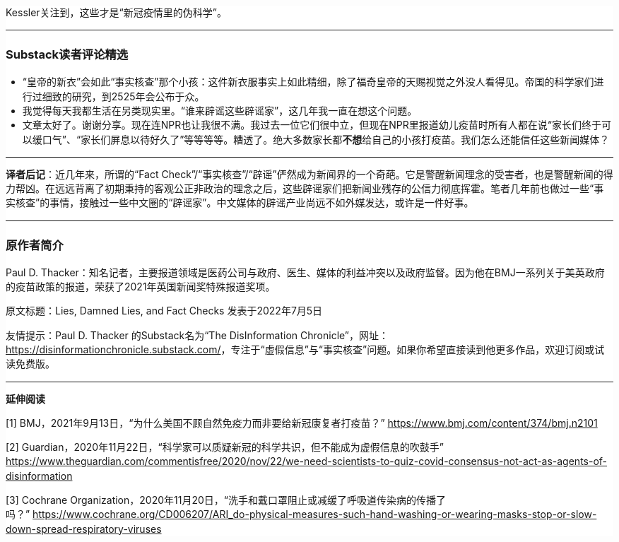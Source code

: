 Kessler关注到，这些才是“新冠疫情里的伪科学”。</p><hr><h3><strong>Substack读者评论精选</strong></h3><ul><li>“皇帝的新衣”会如此“事实核查”那个小孩：这件新衣服事实上如此精细，除了福奇皇帝的天赐视觉之外没人看得见。帝国的科学家们进行过细致的研究，到2525年会公布于众。</li><li>我觉得每天我都生活在另类现实里。“谁来辟谣这些辟谣家”，这几年我一直在想这个问题。</li><li>文章太好了。谢谢分享。现在连NPR也让我很不满。我过去一位它们很中立，但现在NPR里报道幼儿疫苗时所有人都在说“家长们终于可以缓口气”、“家长们屏息以待好久了”等等等等。糟透了。绝大多数家长都<strong>不想</strong>给自己的小孩打疫苗。我们怎么还能信任这些新闻媒体？</li></ul><hr><p><strong>译者后记</strong>：近几年来，所谓的“Fact Check”/“事实核查”/“辟谣”俨然成为新闻界的一个奇葩。它是警醒新闻理念的受害者，也是警醒新闻的得力帮凶。在远远背离了初期秉持的客观公正非政治的理念之后，这些辟谣家们把新闻业残存的公信力彻底挥霍。笔者几年前也做过一些“事实核查”的事情，接触过一些中文圈的“辟谣家”。中文媒体的辟谣产业尚远不如外媒发达，或许是一件好事。</p><hr><h3>原作者简介</h3><p>Paul D. Thacker：知名记者，主要报道领域是医药公司与政府、医生、媒体的利益冲突以及政府监督。因为他在BMJ一系列关于美英政府的疫苗政策的报道，荣获了2021年英国新闻奖特殊报道奖项。</p><p>原文标题：Lies, Damned Lies, and Fact Checks 发表于2022年7月5日</p><p>友情提示：Paul D. Thacker 的Substack名为“The DisInformation Chronicle”，网址： <a href="https://disinformationchronicle.substack.com/" rel="noopener noreferrer" target="_blank">https://disinformationchronicle.substack.com/</a>，专注于“虚假信息”与“事实核查”问题。如果你希望直接读到他更多作品，欢迎订阅或试读免费版。</p><hr><p><strong>延伸阅读</strong></p><p>[1] BMJ，2021年9月13日，“为什么美国不顾自然免疫力而非要给新冠康复者打疫苗？” <a href="https://www.bmj.com/content/374/bmj.n2101" rel="noopener noreferrer" target="_blank">https://www.bmj.com/content/374/bmj.n2101</a></p><p>[2] Guardian，2020年11月22日，“科学家可以质疑新冠的科学共识，但不能成为虚假信息的吹鼓手” <a href="https://www.theguardian.com/commentisfree/2020/nov/22/we-need-scientists-to-quiz-covid-consensus-not-act-as-agents-of-disinformation" rel="noopener noreferrer" target="_blank">https://www.theguardian.com/commentisfree/2020/nov/22/we-need-scientists-to-quiz-covid-consensus-not-act-as-agents-of-disinformation</a></p><p>[3] Cochrane Organization，2020年11月20日，“洗手和戴口罩阻止或减缓了呼吸道传染病的传播了吗？” <a href="https://www.cochrane.org/CD006207/ARI_do-physical-measures-such-hand-washing-or-wearing-masks-stop-or-slow-down-spread-respiratory-viruses" rel="noopener noreferrer" target="_blank">https://www.cochrane.org/CD006207/ARI_do-physical-measures-such-hand-washing-or-wearing-masks-stop-or-slow-down-spread-respiratory-viruses</a></p>
</div>
